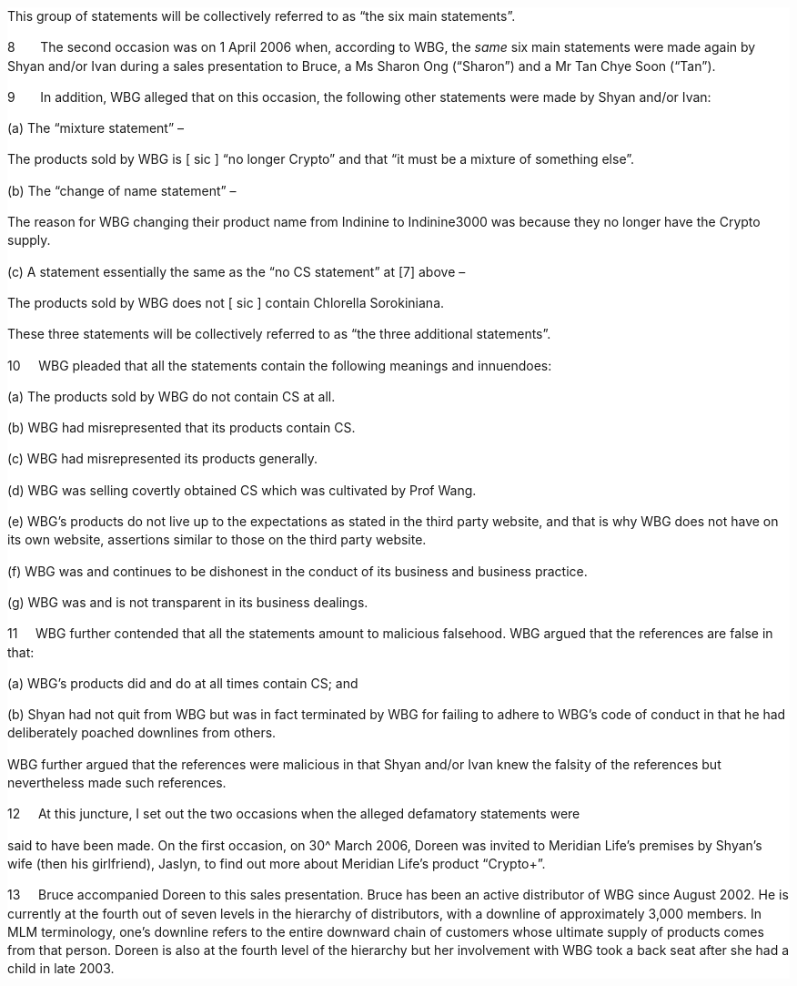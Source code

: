This group of statements will be collectively referred to as “the six main statements”. 

8       The second occasion was on 1 April 2006 when, according to WBG, the _same_ six main statements were made again by Shyan and/or Ivan during a sales presentation to Bruce, a Ms Sharon Ong (“Sharon”) and a Mr Tan Chye Soon (“Tan”). 

9       In addition, WBG alleged that on this occasion, the following other statements were made by Shyan and/or Ivan: 

 (a) The “mixture statement” – 

 The products sold by WBG is [ sic ] “no longer Crypto” and that “it must be a mixture of something else”. 

 (b) The “change of name statement” – 

 The reason for WBG changing their product name from Indinine to Indinine3000 was because they no longer have the Crypto supply. 

 (c) A statement essentially the same as the “no CS statement” at [7] above – 

 The products sold by WBG does not [ sic ] contain Chlorella Sorokiniana. 

These three statements will be collectively referred to as “the three additional statements”. 

10     WBG pleaded that all the statements contain the following meanings and innuendoes: 

 (a) The products sold by WBG do not contain CS at all. 

 (b) WBG had misrepresented that its products contain CS. 

 (c) WBG had misrepresented its products generally. 

 (d) WBG was selling covertly obtained CS which was cultivated by Prof Wang. 

 (e) WBG’s products do not live up to the expectations as stated in the third party website, and that is why WBG does not have on its own website, assertions similar to those on the third party website. 

 (f) WBG was and continues to be dishonest in the conduct of its business and business practice. 

 (g) WBG was and is not transparent in its business dealings. 


11     WBG further contended that all the statements amount to malicious falsehood. WBG argued that the references are false in that: 

 (a) WBG’s products did and do at all times contain CS; and 

 (b) Shyan had not quit from WBG but was in fact terminated by WBG for failing to adhere to WBG’s code of conduct in that he had deliberately poached downlines from others. 

WBG further argued that the references were malicious in that Shyan and/or Ivan knew the falsity of the references but nevertheless made such references. 

12     At this juncture, I set out the two occasions when the alleged defamatory statements were 

said to have been made. On the first occasion, on 30^ March 2006, Doreen was invited to Meridian Life’s premises by Shyan’s wife (then his girlfriend), Jaslyn, to find out more about Meridian Life’s product “Crypto+”. 

13     Bruce accompanied Doreen to this sales presentation. Bruce has been an active distributor of WBG since August 2002. He is currently at the fourth out of seven levels in the hierarchy of distributors, with a downline of approximately 3,000 members. In MLM terminology, one’s downline refers to the entire downward chain of customers whose ultimate supply of products comes from that person. Doreen is also at the fourth level of the hierarchy but her involvement with WBG took a back seat after she had a child in late 2003. 
